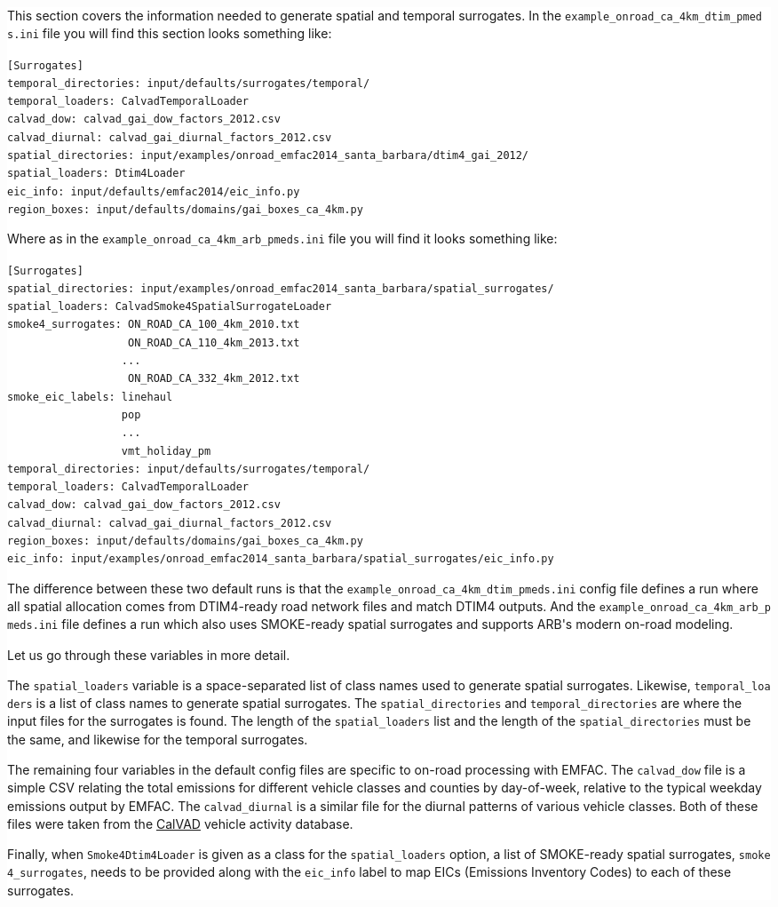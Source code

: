 This section covers the information needed to generate spatial and temporal surrogates. In the `example_onroad_ca_4km_dtim_pmeds.ini` file you will find this section looks something like:

    [Surrogates]
    temporal_directories: input/defaults/surrogates/temporal/
    temporal_loaders: CalvadTemporalLoader
    calvad_dow: calvad_gai_dow_factors_2012.csv
    calvad_diurnal: calvad_gai_diurnal_factors_2012.csv
    spatial_directories: input/examples/onroad_emfac2014_santa_barbara/dtim4_gai_2012/
    spatial_loaders: Dtim4Loader
    eic_info: input/defaults/emfac2014/eic_info.py
    region_boxes: input/defaults/domains/gai_boxes_ca_4km.py

Where as in the `example_onroad_ca_4km_arb_pmeds.ini` file you will find it looks something like:

    [Surrogates]
    spatial_directories: input/examples/onroad_emfac2014_santa_barbara/spatial_surrogates/
    spatial_loaders: CalvadSmoke4SpatialSurrogateLoader
    smoke4_surrogates: ON_ROAD_CA_100_4km_2010.txt
                       ON_ROAD_CA_110_4km_2013.txt
                      ...
                       ON_ROAD_CA_332_4km_2012.txt
    smoke_eic_labels: linehaul
                      pop
                      ...
                      vmt_holiday_pm
    temporal_directories: input/defaults/surrogates/temporal/
    temporal_loaders: CalvadTemporalLoader
    calvad_dow: calvad_gai_dow_factors_2012.csv
    calvad_diurnal: calvad_gai_diurnal_factors_2012.csv
    region_boxes: input/defaults/domains/gai_boxes_ca_4km.py
    eic_info: input/examples/onroad_emfac2014_santa_barbara/spatial_surrogates/eic_info.py

The difference between these two default runs is that the `example_onroad_ca_4km_dtim_pmeds.ini` config file defines a run where all spatial allocation comes from DTIM4-ready road network files and match DTIM4 outputs. And the `example_onroad_ca_4km_arb_pmeds.ini` file defines a run which also uses SMOKE-ready spatial surrogates and supports ARB's modern on-road modeling.

Let us go through these variables in more detail.

The `spatial_loaders` variable is a space-separated list of class names used to generate spatial surrogates. Likewise, `temporal_loaders` is a list of class names to generate spatial surrogates.  The `spatial_directories` and `temporal_directories` are where the input files for the surrogates is found. The length of the `spatial_loaders` list and the length of the `spatial_directories` must be the same, and likewise for the temporal surrogates.

The remaining four variables in the default config files are specific to on-road processing with EMFAC. The `calvad_dow` file is a simple CSV relating the total emissions for different vehicle classes and counties by day-of-week, relative to the typical weekday emissions output by EMFAC. The `calvad_diurnal` is a similar file for the diurnal patterns of various vehicle classes. Both of these files were taken from the [CalVAD](https://www.arb.ca.gov/research/apr/past/11-316.pdf) vehicle activity database.

Finally, when `Smoke4Dtim4Loader` is given as a class for the `spatial_loaders` option, a list of SMOKE-ready spatial surrogates, `smoke4_surrogates`, needs to be provided along with the `eic_info` label to map EICs (Emissions Inventory Codes) to each of these surrogates.


[GSPRO]: https://www.cmascenter.org/smoke/documentation/2.7/html/ch08s05s02.html
[GSREF]: https://www.cmascenter.org/smoke/documentation/2.7/html/ch08s05s04.html
[SMOKE]: https://www.cmascenter.org/smoke/documentation/2.7/html/ch08s04.html
